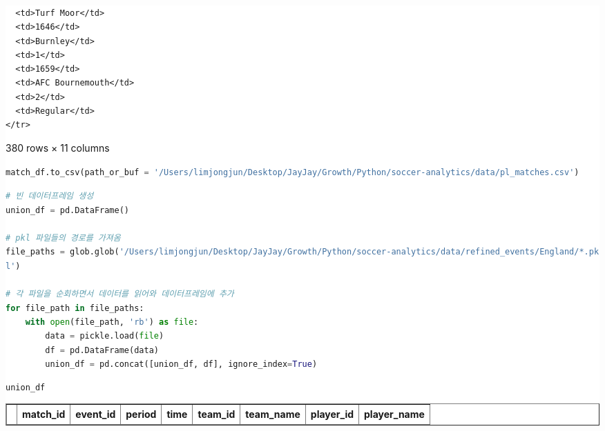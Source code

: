       <td>Turf Moor</td>
      <td>1646</td>
      <td>Burnley</td>
      <td>1</td>
      <td>1659</td>
      <td>AFC Bournemouth</td>
      <td>2</td>
      <td>Regular</td>
    </tr>
  </tbody>
</table>
<p>380 rows × 11 columns</p>
</div>



```python
match_df.to_csv(path_or_buf = '/Users/limjongjun/Desktop/JayJay/Growth/Python/soccer-analytics/data/pl_matches.csv')
```


```python
# 빈 데이터프레임 생성
union_df = pd.DataFrame()

# pkl 파일들의 경로를 가져옴
file_paths = glob.glob('/Users/limjongjun/Desktop/JayJay/Growth/Python/soccer-analytics/data/refined_events/England/*.pkl')

# 각 파일을 순회하면서 데이터를 읽어와 데이터프레임에 추가
for file_path in file_paths:
    with open(file_path, 'rb') as file:
        data = pickle.load(file)
        df = pd.DataFrame(data)
        union_df = pd.concat([union_df, df], ignore_index=True)
```


```python
union_df
```

<div>
<style scoped>
    .dataframe tbody tr th:only-of-type {
        vertical-align: middle;
    }

    .dataframe tbody tr th {
        vertical-align: top;
    }

    .dataframe thead th {
        text-align: right;
    }
</style>
<table border="1" class="dataframe">
  <thead>
    <tr style="text-align: right;">
      <th></th>
      <th>match_id</th>
      <th>event_id</th>
      <th>period</th>
      <th>time</th>
      <th>team_id</th>
      <th>team_name</th>
      <th>player_id</th>
      <th>player_name</th>